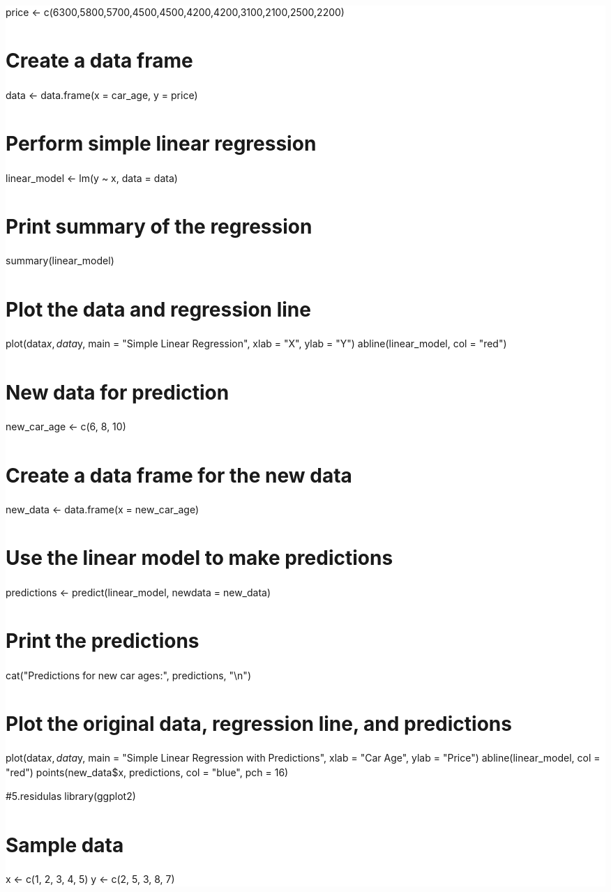 price <- c(6300,5800,5700,4500,4500,4200,4200,3100,2100,2500,2200)

# Create a data frame
data <- data.frame(x = car_age, y = price)

# Perform simple linear regression
linear_model <- lm(y ~ x, data = data)

# Print summary of the regression
summary(linear_model)

# Plot the data and regression line
plot(data$x, data$y, main = "Simple Linear Regression", xlab = "X", ylab = "Y")
abline(linear_model, col = "red")



# New data for prediction
new_car_age <- c(6, 8, 10)

# Create a data frame for the new data
new_data <- data.frame(x = new_car_age)

# Use the linear model to make predictions
predictions <- predict(linear_model, newdata = new_data)

# Print the predictions
cat("Predictions for new car ages:", predictions, "\n")

# Plot the original data, regression line, and predictions
plot(data$x, data$y, main = "Simple Linear Regression with Predictions", xlab = "Car Age", ylab = "Price")
abline(linear_model, col = "red")
points(new_data$x, predictions, col = "blue", pch = 16)

#5.residulas
library(ggplot2)

# Sample data
x <- c(1, 2, 3, 4, 5)
y <- c(2, 5, 3, 8, 7)
